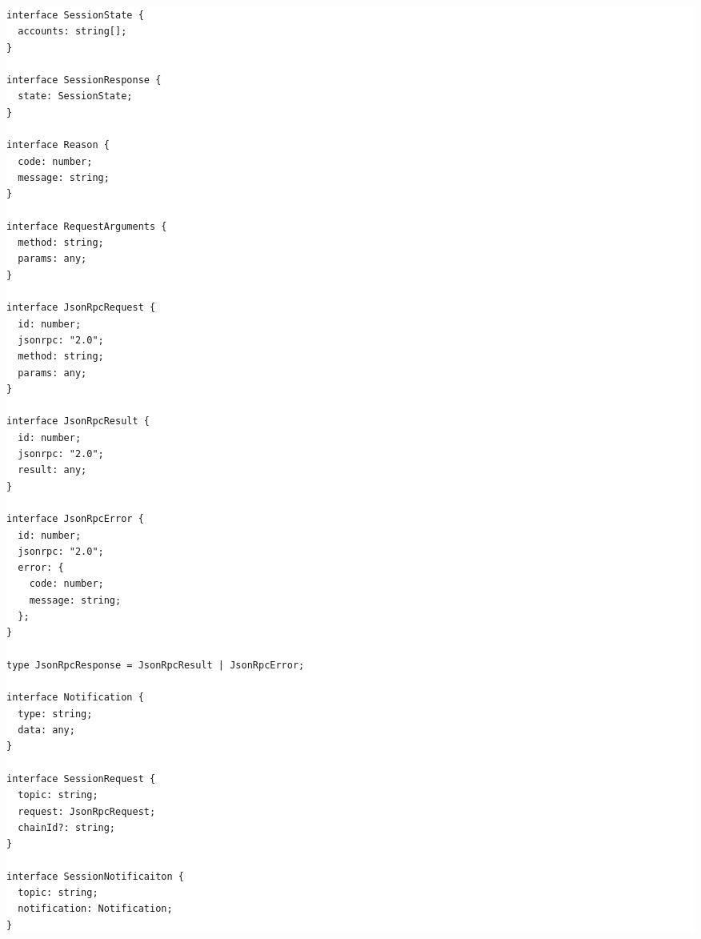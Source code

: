 	
	interface SessionState {
	  accounts: string[];
	}
	
	interface SessionResponse {
	  state: SessionState;
	}
	
	interface Reason {
	  code: number;
	  message: string;
	}
	
	interface RequestArguments {
	  method: string;
	  params: any;
	}
	
	interface JsonRpcRequest {
	  id: number;
	  jsonrpc: "2.0";
	  method: string;
	  params: any;
	}
	
	interface JsonRpcResult {
	  id: number;
	  jsonrpc: "2.0";
	  result: any;
	}
	
	interface JsonRpcError {
	  id: number;
	  jsonrpc: "2.0";
	  error: {
	    code: number;
	    message: string;
	  };
	}
	
	type JsonRpcResponse = JsonRpcResult | JsonRpcError;
	
	interface Notification {
	  type: string;
	  data: any;
	}
	
	interface SessionRequest {
	  topic: string;
	  request: JsonRpcRequest;
	  chainId?: string;
	}
	
	interface SessionNotificaiton {
	  topic: string;
	  notification: Notification;
	}
	
